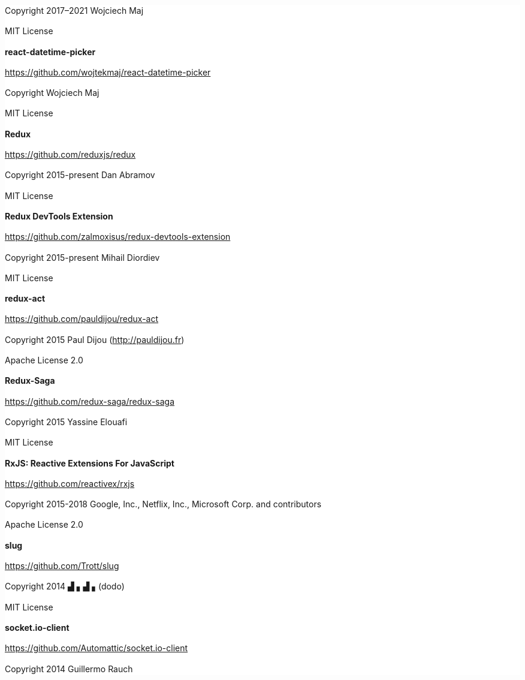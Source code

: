 Copyright 2017–2021 Wojciech Maj

MIT License

 **react-datetime-picker**

https://github.com/wojtekmaj/react-datetime-picker

Copyright Wojciech Maj

MIT License

 **Redux**

https://github.com/reduxjs/redux

Copyright 2015-present Dan Abramov

MIT License

 **Redux DevTools Extension**

https://github.com/zalmoxisus/redux-devtools-extension

Copyright 2015-present Mihail Diordiev

MIT License

 **redux-act**

https://github.com/pauldijou/redux-act

Copyright 2015 Paul Dijou (http://pauldijou.fr)

Apache License 2.0

 **Redux-Saga**

https://github.com/redux-saga/redux-saga

Copyright 2015 Yassine Elouafi

MIT License

 **RxJS: Reactive Extensions For JavaScript**

https://github.com/reactivex/rxjs

Copyright 2015-2018 Google, Inc., Netflix, Inc., Microsoft Corp. and contributors

Apache License 2.0

 **slug**

https://github.com/Trott/slug

Copyright 2014 ▟ ▖▟ ▖(dodo)

MIT License

 **socket.io-client**

https://github.com/Automattic/socket.io-client

Copyright 2014 Guillermo Rauch
